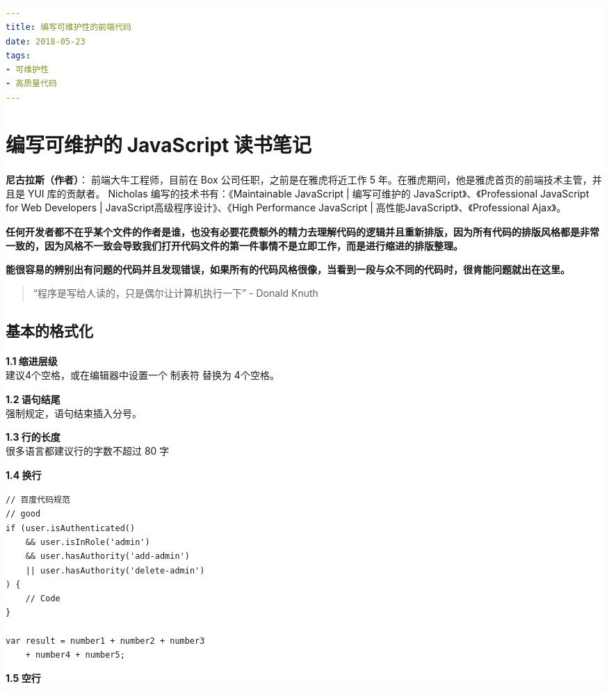 ```yaml
---
title: 编写可维护性的前端代码
date: 2018-05-23
tags: 
- 可维护性
- 高质量代码
---
```

# 编写可维护的 JavaScript 读书笔记

**尼古拉斯（作者）**： 前端大牛工程师，目前在 Box 公司任职，之前是在雅虎将近工作 5 年。在雅虎期间，他是雅虎首页的前端技术主管，并且是 YUI 库的贡献者。 Nicholas 编写的技术书有：《Maintainable JavaScript | 编写可维护的 JavaScript》、《Professional JavaScript for Web Developers | JavaScript高级程序设计》、《High Performance JavaScript | 高性能JavaScript》、《Professional Ajax》。

**任何开发者都不在乎某个文件的作者是谁，也没有必要花费额外的精力去理解代码的逻辑并且重新排版，因为所有代码的排版风格都是非常一致的，因为风格不一致会导致我们打开代码文件的第一件事情不是立即工作，而是进行缩进的排版整理。**

**能很容易的辨别出有问题的代码并且发现错误，如果所有的代码风格很像，当看到一段与众不同的代码时，很肯能问题就出在这里。**
 
>   “程序是写给人读的，只是偶尔让计算机执行一下” - Donald Knuth




## 基本的格式化

**1.1 缩进层级**  
建议4个空格，或在编辑器中设置一个 制表符 替换为 4个空格。

**1.2 语句结尾**  
强制规定，语句结束插入分号。

**1.3 行的长度**  
很多语言都建议行的字数不超过 80 字

**1.4 换行**

```
// 百度代码规范
// good
if (user.isAuthenticated()
    && user.isInRole('admin')
    && user.hasAuthority('add-admin')
    || user.hasAuthority('delete-admin')
) {
    // Code
}

var result = number1 + number2 + number3
    + number4 + number5;
```

**1.5 空行**  
